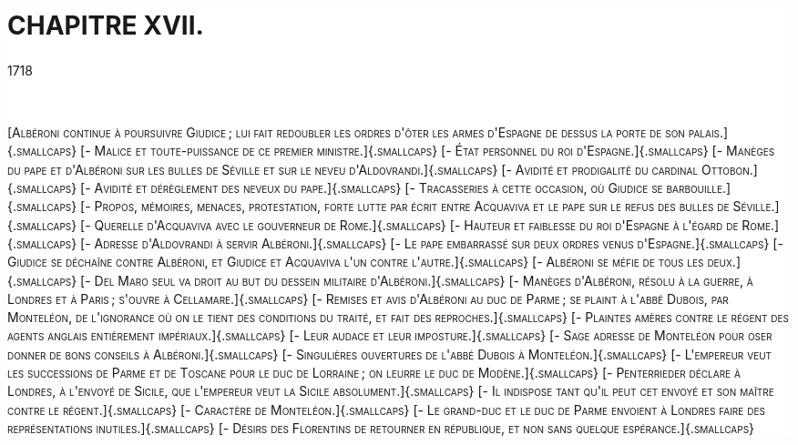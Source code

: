 # CHAPITRE XVII.

1718

<p> </p>

<span style="font-variant:small-caps;display:inline;">[Albéroni continue à poursuivre Giudice ; lui fait redoubler les ordres d'ôter les armes d'Espagne de dessus la porte de son palais.]{.smallcaps}</span>
<span style="font-variant:small-caps;display:inline;">[- Malice et toute-puissance de ce premier ministre.]{.smallcaps}</span>
<span style="font-variant:small-caps;display:inline;">[- État personnel du roi d'Espagne.]{.smallcaps}</span>
<span style="font-variant:small-caps;display:inline;">[- Manèges du pape et d'Albéroni sur les bulles de Séville et sur le neveu d'Aldovrandi.]{.smallcaps}</span>
<span style="font-variant:small-caps;display:inline;">[- Avidité et prodigalité du cardinal Ottobon.]{.smallcaps}</span>
<span style="font-variant:small-caps;display:inline;">[- Avidité et dérèglement des neveux du pape.]{.smallcaps}</span>
<span style="font-variant:small-caps;display:inline;">[- Tracasseries à cette occasion, où Giudice se barbouille.]{.smallcaps}</span>
<span style="font-variant:small-caps;display:inline;">[- Propos, mémoires, menaces, protestation, forte lutte par écrit entre Acquaviva et le pape sur le refus des bulles de Séville.]{.smallcaps}</span>
<span style="font-variant:small-caps;display:inline;">[- Querelle d'Acquaviva avec le gouverneur de Rome.]{.smallcaps}</span>
<span style="font-variant:small-caps;display:inline;">[- Hauteur et faiblesse du roi d'Espagne à l'égard de Rome.]{.smallcaps}</span>
<span style="font-variant:small-caps;display:inline;">[- Adresse d'Aldovrandi à servir Albéroni.]{.smallcaps}</span>
<span style="font-variant:small-caps;display:inline;">[- Le pape embarrassé sur deux ordres venus d'Espagne.]{.smallcaps}</span>
<span style="font-variant:small-caps;display:inline;">[- Giudice se déchaîne contre Albéroni, et Giudice et Acquaviva l'un contre l'autre.]{.smallcaps}</span>
<span style="font-variant:small-caps;display:inline;">[- Albéroni se méfie de tous les deux.]{.smallcaps}</span>
<span style="font-variant:small-caps;display:inline;">[- Del Maro seul va droit au but du dessein militaire d'Albéroni.]{.smallcaps}</span>
<span style="font-variant:small-caps;display:inline;">[- Manèges d'Albéroni, résolu à la guerre, à Londres et à Paris ; s'ouvre à Cellamare.]{.smallcaps}</span>
<span style="font-variant:small-caps;display:inline;">[- Remises et avis d'Albéroni au duc de Parme ; se plaint à l'abbé Dubois, par Monteléon, de l'ignorance où on le tient des conditions du traité, et fait des reproches.]{.smallcaps}</span>
<span style="font-variant:small-caps;display:inline;">[- Plaintes amères contre le régent des agents anglais entièrement impériaux.]{.smallcaps}</span>
<span style="font-variant:small-caps;display:inline;">[- Leur audace et leur imposture.]{.smallcaps}</span>
<span style="font-variant:small-caps;display:inline;">[- Sage adresse de Monteléon pour oser donner de bons conseils à Albéroni.]{.smallcaps}</span>
<span style="font-variant:small-caps;display:inline;">[- Singulières ouvertures de l'abbé Dubois à Monteléon.]{.smallcaps}</span>
<span style="font-variant:small-caps;display:inline;">[- L'empereur veut les successions de Parme et de Toscane pour le duc de Lorraine ; on leurre le duc de Modène.]{.smallcaps}</span>
<span style="font-variant:small-caps;display:inline;">[- Penterrieder déclare à Londres, à l'envoyé de Sicile, que l'empereur veut la Sicile absolument.]{.smallcaps}</span>
<span style="font-variant:small-caps;display:inline;">[- Il indispose tant qu'il peut cet envoyé et son maître contre le régent.]{.smallcaps}</span>
<span style="font-variant:small-caps;display:inline;">[- Caractère de Monteléon.]{.smallcaps}</span>
<span style="font-variant:small-caps;display:inline;">[- Le grand-duc et le duc de Parme envoient à Londres faire des représentations inutiles.]{.smallcaps}</span>
<span style="font-variant:small-caps;display:inline;">[- Désirs des Florentins de retourner en république, et non sans quelque espérance.]{.smallcaps}</span>